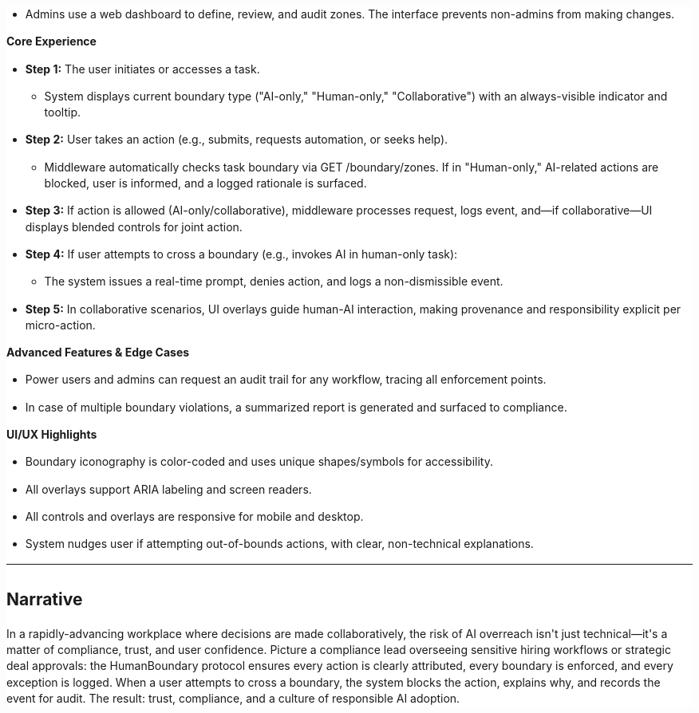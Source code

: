 - Admins use a web dashboard to define, review, and audit zones. The
  interface prevents non-admins from making changes.

**Core Experience**

- **Step 1:** The user initiates or accesses a task.

  - System displays current boundary type ("AI-only," "Human-only,"
    "Collaborative") with an always-visible indicator and tooltip.

- **Step 2:** User takes an action (e.g., submits, requests automation,
  or seeks help).

  - Middleware automatically checks task boundary via GET
    /boundary/zones. If in "Human-only," AI-related actions are blocked,
    user is informed, and a logged rationale is surfaced.

- **Step 3:** If action is allowed (AI-only/collaborative), middleware
  processes request, logs event, and—if collaborative—UI displays
  blended controls for joint action.

- **Step 4:** If user attempts to cross a boundary (e.g., invokes AI in
  human-only task):

  - The system issues a real-time prompt, denies action, and logs a
    non-dismissible event.

- **Step 5:** In collaborative scenarios, UI overlays guide human-AI
  interaction, making provenance and responsibility explicit per
  micro-action.

**Advanced Features & Edge Cases**

- Power users and admins can request an audit trail for any workflow,
  tracing all enforcement points.

- In case of multiple boundary violations, a summarized report is
  generated and surfaced to compliance.

**UI/UX Highlights**

- Boundary iconography is color-coded and uses unique shapes/symbols for
  accessibility.

- All overlays support ARIA labeling and screen readers.

- All controls and overlays are responsive for mobile and desktop.

- System nudges user if attempting out-of-bounds actions, with clear,
  non-technical explanations.

------------------------------------------------------------------------

## Narrative

In a rapidly-advancing workplace where decisions are made
collaboratively, the risk of AI overreach isn't just technical—it's a
matter of compliance, trust, and user confidence. Picture a compliance
lead overseeing sensitive hiring workflows or strategic deal approvals:
the HumanBoundary protocol ensures every action is clearly attributed,
every boundary is enforced, and every exception is logged. When a user
attempts to cross a boundary, the system blocks the action, explains why,
and records the event for audit. The result: trust, compliance, and a
culture of responsible AI adoption.
